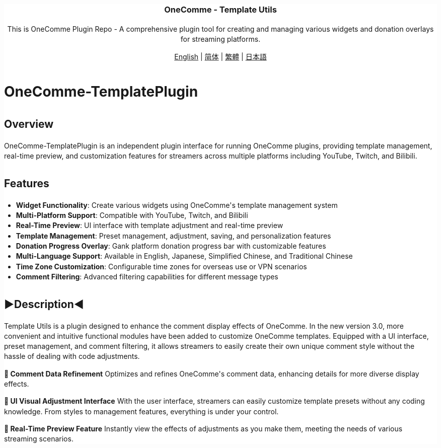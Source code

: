 <div align="center">
<h3>OneComme - Template Utils</h3>
<p>This is OneComme Plugin Repo - A comprehensive plugin tool for creating and managing various widgets and donation overlays for streaming platforms.</p>
<p>
  <a href="README.md">English</a> | 
  <a href="README-zh-CN.md">简体</a> | 
  <a href="README-zh-TW.md">繁體</a> | 
  <a href="README-JP.md">日本語</a>
</p>
</div>



# OneComme-TemplatePlugin

## Overview

OneComme-TemplatePlugin is an independent plugin interface for running OneComme plugins, providing template management, real-time preview, and customization features for streamers across multiple platforms including YouTube, Twitch, and Bilibili.

## Features

- **Widget Functionality**: Create various widgets using OneComme's template management system
- **Multi-Platform Support**: Compatible with YouTube, Twitch, and Bilibili
- **Real-Time Preview**: UI interface with template adjustment and real-time preview
- **Template Management**: Preset management, adjustment, saving, and personalization features
- **Donation Progress Overlay**: Gank platform donation progress bar with customizable features
- **Multi-Language Support**: Available in English, Japanese, Simplified Chinese, and Traditional Chinese
- **Time Zone Customization**: Configurable time zones for overseas use or VPN scenarios
- **Comment Filtering**: Advanced filtering capabilities for different message types

## ▶Description◀
Template Utils is a plugin designed to enhance the comment display effects of OneComme.
In the new version 3.0, more convenient and intuitive functional modules have been added to customize OneComme templates. Equipped with a UI interface, preset management, and comment filtering, it allows streamers to easily create their own unique comment style without the hassle of dealing with code adjustments.

**🔧 Comment Data Refinement**
Optimizes and refines OneComme's comment data, enhancing details for more diverse display effects.

**🎨 UI Visual Adjustment Interface**
With the user interface, streamers can easily customize template presets without any coding knowledge. From styles to management features, everything is under your control.

**👀 Real-Time Preview Feature**
Instantly view the effects of adjustments as you make them, meeting the needs of various streaming scenarios.

